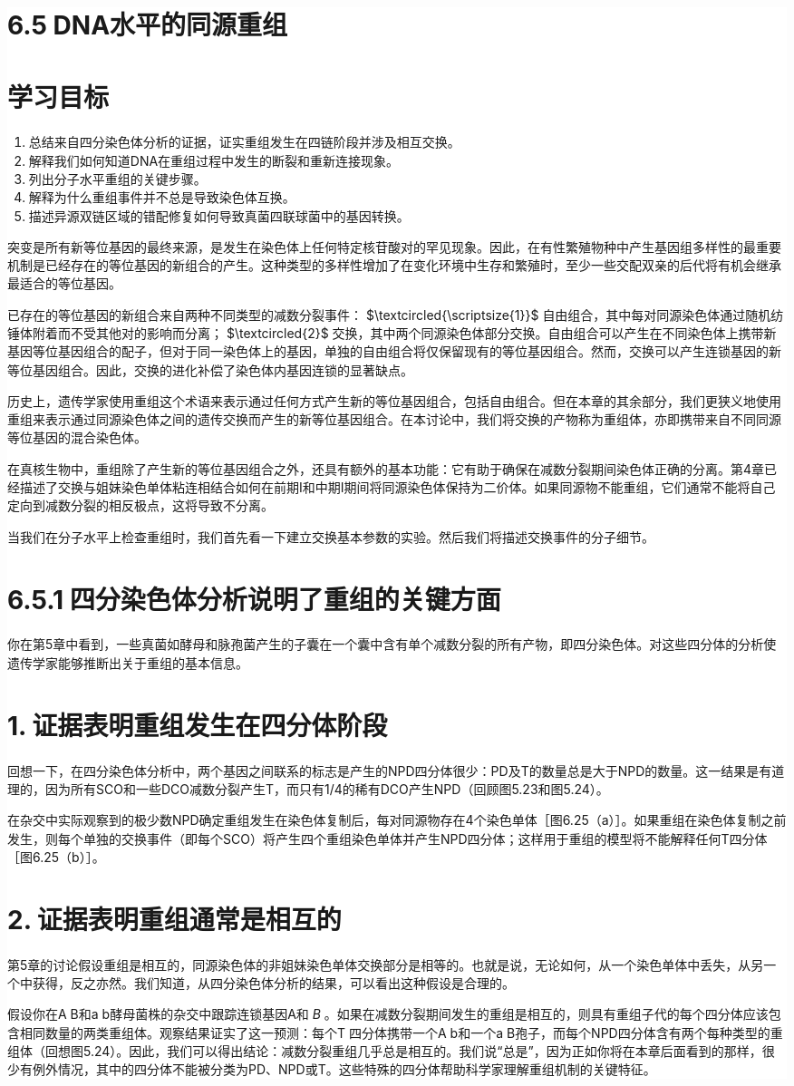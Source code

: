 # 6.5 DNA水平的同源重组  

# 学习目标  

1.  总结来自四分染色体分析的证据，证实重组发生在四链阶段并涉及相互交换。  
2.  解释我们如何知道DNA在重组过程中发生的断裂和重新连接现象。  
3. 列出分子水平重组的关键步骤。  
4.  解释为什么重组事件并不总是导致染色体互换。  
5.  描述异源双链区域的错配修复如何导致真菌四联球菌中的基因转换。  

突变是所有新等位基因的最终来源，是发生在染色体上任何特定核苷酸对的罕见现象。因此，在有性繁殖物种中产生基因组多样性的最重要机制是已经存在的等位基因的新组合的产生。这种类型的多样性增加了在变化环境中生存和繁殖时，至少一些交配双亲的后代将有机会继承最适合的等位基因。  

已存在的等位基因的新组合来自两种不同类型的减数分裂事件： $\textcircled{\scriptsize{1}}$ 自由组合，其中每对同源染色体通过随机纺锤体附着而不受其他对的影响而分离； $\textcircled{2}$ 交换，其中两个同源染色体部分交换。自由组合可以产生在不同染色体上携带新基因等位基因组合的配子，但对于同一染色体上的基因，单独的自由组合将仅保留现有的等位基因组合。然而，交换可以产生连锁基因的新等位基因组合。因此，交换的进化补偿了染色体内基因连锁的显著缺点。  

历史上，遗传学家使用重组这个术语来表示通过任何方式产生新的等位基因组合，包括自由组合。但在本章的其余部分，我们更狭义地使用重组来表示通过同源染色体之间的遗传交换而产生的新等位基因组合。在本讨论中，我们将交换的产物称为重组体，亦即携带来自不同同源等位基因的混合染色体。  

在真核生物中，重组除了产生新的等位基因组合之外，还具有额外的基本功能：它有助于确保在减数分裂期间染色体正确的分离。第4章已经描述了交换与姐妹染色单体粘连相结合如何在前期Ⅰ和中期Ⅰ期间将同源染色体保持为二价体。如果同源物不能重组，它们通常不能将自己定向到减数分裂的相反极点，这将导致不分离。  

当我们在分子水平上检查重组时，我们首先看一下建立交换基本参数的实验。然后我们将描述交换事件的分子细节。  

# 6.5.1 四分染色体分析说明了重组的关键方面  

你在第5章中看到，一些真菌如酵母和脉孢菌产生的子囊在一个囊中含有单个减数分裂的所有产物，即四分染色体。对这些四分体的分析使遗传学家能够推断出关于重组的基本信息。  

# 1. 证据表明重组发生在四分体阶段  

回想一下，在四分染色体分析中，两个基因之间联系的标志是产生的NPD四分体很少：PD及T的数量总是大于NPD的数量。这一结果是有道理的，因为所有SCO和一些DCO减数分裂产生T，而只有1/4的稀有DCO产生NPD（回顾图5.23和图5.24）。  

在杂交中实际观察到的极少数NPD确定重组发生在染色体复制后，每对同源物存在4个染色单体［图6.25（a）］。如果重组在染色体复制之前发生，则每个单独的交换事件（即每个SCO）将产生四个重组染色单体并产生NPD四分体；这样用于重组的模型将不能解释任何T四分体［图6.25（b）］。  

# 2. 证据表明重组通常是相互的  

第5章的讨论假设重组是相互的，同源染色体的非姐妹染色单体交换部分是相等的。也就是说，无论如何，从一个染色单体中丢失，从另一个中获得，反之亦然。我们知道，从四分染色体分析的结果，可以看出这种假设是合理的。  

假设你在A B和a b酵母菌株的杂交中跟踪连锁基因A和 $B$ 。如果在减数分裂期间发生的重组是相互的，则具有重组子代的每个四分体应该包含相同数量的两类重组体。观察结果证实了这一预测：每个T 四分体携带一个A b和一个a B孢子，而每个NPD四分体含有两个每种类型的重组体（回想图5.24）。因此，我们可以得出结论：减数分裂重组几乎总是相互的。我们说“总是”，因为正如你将在本章后面看到的那样，很少有例外情况，其中的四分体不能被分类为PD、NPD或T。这些特殊的四分体帮助科学家理解重组机制的关键特征。  
